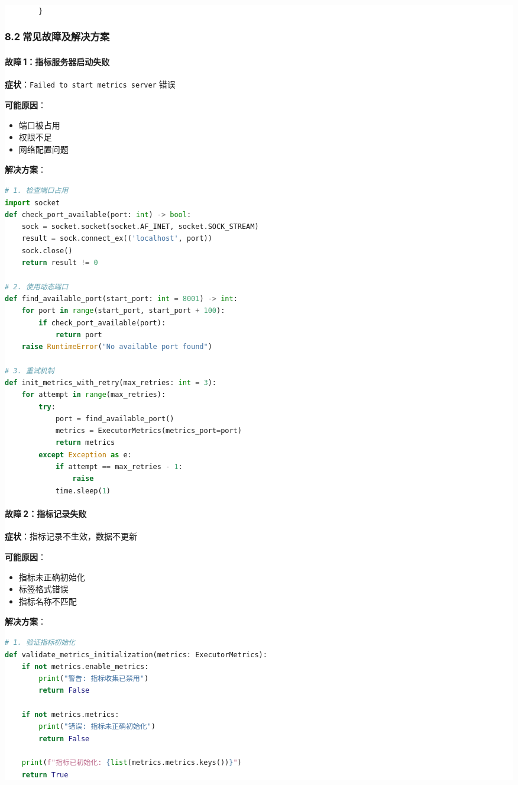 ```python
        }
```

### 8.2 常见故障及解决方案

#### 故障 1：指标服务器启动失败
**症状**：`Failed to start metrics server` 错误

**可能原因**：
- 端口被占用
- 权限不足
- 网络配置问题

**解决方案**：
```python
# 1. 检查端口占用
import socket
def check_port_available(port: int) -> bool:
    sock = socket.socket(socket.AF_INET, socket.SOCK_STREAM)
    result = sock.connect_ex(('localhost', port))
    sock.close()
    return result != 0

# 2. 使用动态端口
def find_available_port(start_port: int = 8001) -> int:
    for port in range(start_port, start_port + 100):
        if check_port_available(port):
            return port
    raise RuntimeError("No available port found")

# 3. 重试机制
def init_metrics_with_retry(max_retries: int = 3):
    for attempt in range(max_retries):
        try:
            port = find_available_port()
            metrics = ExecutorMetrics(metrics_port=port)
            return metrics
        except Exception as e:
            if attempt == max_retries - 1:
                raise
            time.sleep(1)
```

#### 故障 2：指标记录失败
**症状**：指标记录不生效，数据不更新

**可能原因**：
- 指标未正确初始化
- 标签格式错误
- 指标名称不匹配

**解决方案**：
```python
# 1. 验证指标初始化
def validate_metrics_initialization(metrics: ExecutorMetrics):
    if not metrics.enable_metrics:
        print("警告: 指标收集已禁用")
        return False
    
    if not metrics.metrics:
        print("错误: 指标未正确初始化")
        return False
    
    print(f"指标已初始化: {list(metrics.metrics.keys())}")
    return True
```
